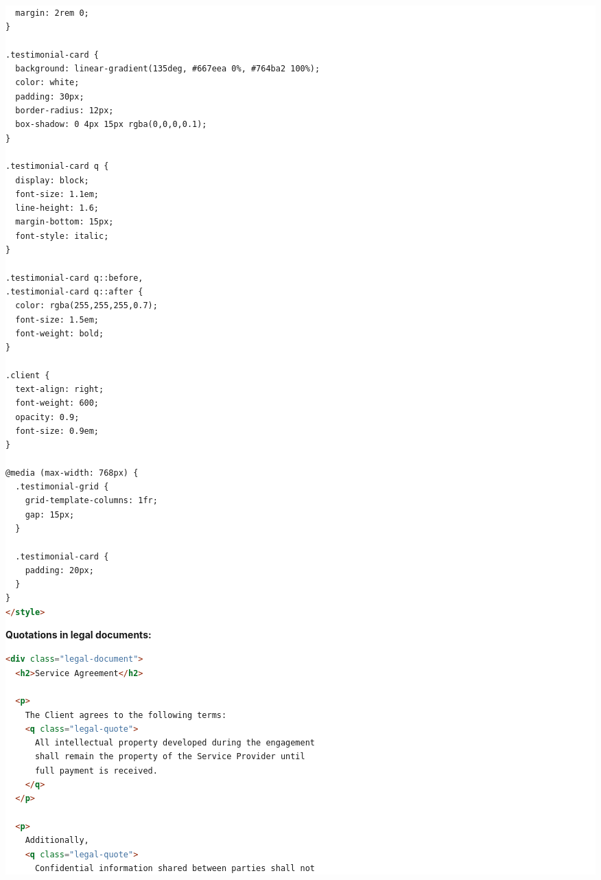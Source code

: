 ```html
  margin: 2rem 0;
}

.testimonial-card {
  background: linear-gradient(135deg, #667eea 0%, #764ba2 100%);
  color: white;
  padding: 30px;
  border-radius: 12px;
  box-shadow: 0 4px 15px rgba(0,0,0,0.1);
}

.testimonial-card q {
  display: block;
  font-size: 1.1em;
  line-height: 1.6;
  margin-bottom: 15px;
  font-style: italic;
}

.testimonial-card q::before,
.testimonial-card q::after {
  color: rgba(255,255,255,0.7);
  font-size: 1.5em;
  font-weight: bold;
}

.client {
  text-align: right;
  font-weight: 600;
  opacity: 0.9;
  font-size: 0.9em;
}

@media (max-width: 768px) {
  .testimonial-grid {
    grid-template-columns: 1fr;
    gap: 15px;
  }
  
  .testimonial-card {
    padding: 20px;
  }
}
</style>
```

**Quotations in legal documents:**
```html
<div class="legal-document">
  <h2>Service Agreement</h2>
  
  <p>
    The Client agrees to the following terms: 
    <q class="legal-quote">
      All intellectual property developed during the engagement 
      shall remain the property of the Service Provider until 
      full payment is received.
    </q>
  </p>
  
  <p>
    Additionally, 
    <q class="legal-quote">
      Confidential information shared between parties shall not 
```